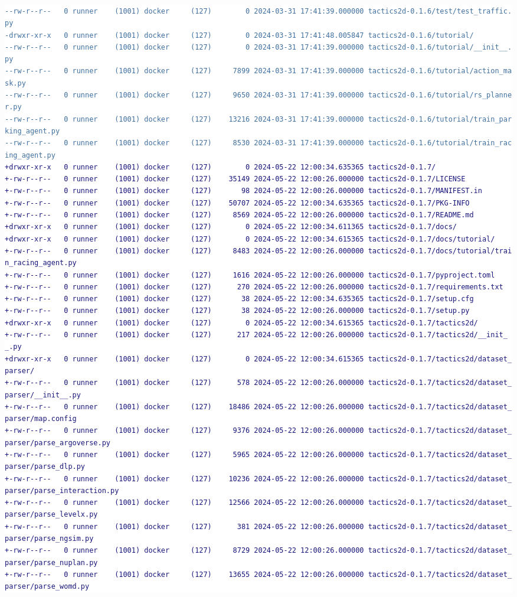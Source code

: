 ```diff
--rw-r--r--   0 runner    (1001) docker     (127)        0 2024-03-31 17:41:39.000000 tactics2d-0.1.6/test/test_traffic.py
-drwxr-xr-x   0 runner    (1001) docker     (127)        0 2024-03-31 17:41:48.005847 tactics2d-0.1.6/tutorial/
--rw-r--r--   0 runner    (1001) docker     (127)        0 2024-03-31 17:41:39.000000 tactics2d-0.1.6/tutorial/__init__.py
--rw-r--r--   0 runner    (1001) docker     (127)     7899 2024-03-31 17:41:39.000000 tactics2d-0.1.6/tutorial/action_mask.py
--rw-r--r--   0 runner    (1001) docker     (127)     9650 2024-03-31 17:41:39.000000 tactics2d-0.1.6/tutorial/rs_planner.py
--rw-r--r--   0 runner    (1001) docker     (127)    13216 2024-03-31 17:41:39.000000 tactics2d-0.1.6/tutorial/train_parking_agent.py
--rw-r--r--   0 runner    (1001) docker     (127)     8530 2024-03-31 17:41:39.000000 tactics2d-0.1.6/tutorial/train_racing_agent.py
+drwxr-xr-x   0 runner    (1001) docker     (127)        0 2024-05-22 12:00:34.635365 tactics2d-0.1.7/
+-rw-r--r--   0 runner    (1001) docker     (127)    35149 2024-05-22 12:00:26.000000 tactics2d-0.1.7/LICENSE
+-rw-r--r--   0 runner    (1001) docker     (127)       98 2024-05-22 12:00:26.000000 tactics2d-0.1.7/MANIFEST.in
+-rw-r--r--   0 runner    (1001) docker     (127)    50707 2024-05-22 12:00:34.635365 tactics2d-0.1.7/PKG-INFO
+-rw-r--r--   0 runner    (1001) docker     (127)     8569 2024-05-22 12:00:26.000000 tactics2d-0.1.7/README.md
+drwxr-xr-x   0 runner    (1001) docker     (127)        0 2024-05-22 12:00:34.611365 tactics2d-0.1.7/docs/
+drwxr-xr-x   0 runner    (1001) docker     (127)        0 2024-05-22 12:00:34.615365 tactics2d-0.1.7/docs/tutorial/
+-rw-r--r--   0 runner    (1001) docker     (127)     8483 2024-05-22 12:00:26.000000 tactics2d-0.1.7/docs/tutorial/train_racing_agent.py
+-rw-r--r--   0 runner    (1001) docker     (127)     1616 2024-05-22 12:00:26.000000 tactics2d-0.1.7/pyproject.toml
+-rw-r--r--   0 runner    (1001) docker     (127)      270 2024-05-22 12:00:26.000000 tactics2d-0.1.7/requirements.txt
+-rw-r--r--   0 runner    (1001) docker     (127)       38 2024-05-22 12:00:34.635365 tactics2d-0.1.7/setup.cfg
+-rw-r--r--   0 runner    (1001) docker     (127)       38 2024-05-22 12:00:26.000000 tactics2d-0.1.7/setup.py
+drwxr-xr-x   0 runner    (1001) docker     (127)        0 2024-05-22 12:00:34.615365 tactics2d-0.1.7/tactics2d/
+-rw-r--r--   0 runner    (1001) docker     (127)      217 2024-05-22 12:00:26.000000 tactics2d-0.1.7/tactics2d/__init__.py
+drwxr-xr-x   0 runner    (1001) docker     (127)        0 2024-05-22 12:00:34.615365 tactics2d-0.1.7/tactics2d/dataset_parser/
+-rw-r--r--   0 runner    (1001) docker     (127)      578 2024-05-22 12:00:26.000000 tactics2d-0.1.7/tactics2d/dataset_parser/__init__.py
+-rw-r--r--   0 runner    (1001) docker     (127)    18486 2024-05-22 12:00:26.000000 tactics2d-0.1.7/tactics2d/dataset_parser/map.config
+-rw-r--r--   0 runner    (1001) docker     (127)     9376 2024-05-22 12:00:26.000000 tactics2d-0.1.7/tactics2d/dataset_parser/parse_argoverse.py
+-rw-r--r--   0 runner    (1001) docker     (127)     5965 2024-05-22 12:00:26.000000 tactics2d-0.1.7/tactics2d/dataset_parser/parse_dlp.py
+-rw-r--r--   0 runner    (1001) docker     (127)    10236 2024-05-22 12:00:26.000000 tactics2d-0.1.7/tactics2d/dataset_parser/parse_interaction.py
+-rw-r--r--   0 runner    (1001) docker     (127)    12566 2024-05-22 12:00:26.000000 tactics2d-0.1.7/tactics2d/dataset_parser/parse_levelx.py
+-rw-r--r--   0 runner    (1001) docker     (127)      381 2024-05-22 12:00:26.000000 tactics2d-0.1.7/tactics2d/dataset_parser/parse_ngsim.py
+-rw-r--r--   0 runner    (1001) docker     (127)     8729 2024-05-22 12:00:26.000000 tactics2d-0.1.7/tactics2d/dataset_parser/parse_nuplan.py
+-rw-r--r--   0 runner    (1001) docker     (127)    13655 2024-05-22 12:00:26.000000 tactics2d-0.1.7/tactics2d/dataset_parser/parse_womd.py
```